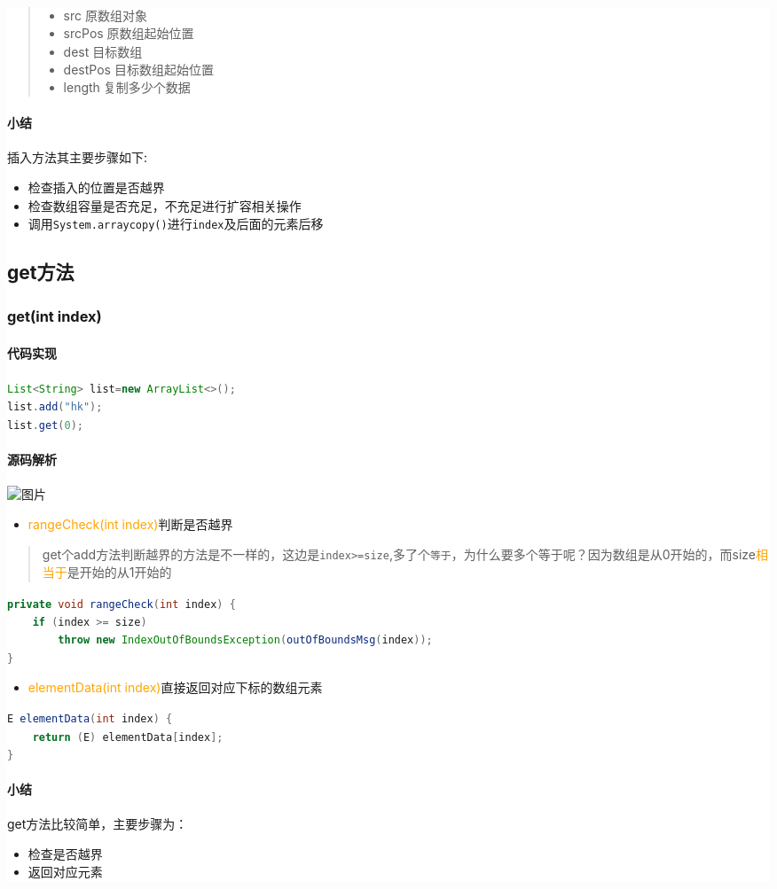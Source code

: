 > - src    原数组对象
> - srcPos    原数组起始位置
> - dest    目标数组
> - destPos    目标数组起始位置
> - length    复制多少个数据

#### 小结

插入方法其主要步骤如下:

- 检查插入的位置是否越界
- 检查数组容量是否充足，不充足进行扩容相关操作
- 调用`System.arraycopy()`进行`index`及后面的元素后移

## get方法

### get(int index)

#### 代码实现

```java
List<String> list=new ArrayList<>();
list.add("hk");
list.get(0);
```

#### 源码解析

![图片](https://cdn.jsdelivr.net/gh/greycodee/images@main/images/2021/10/08/Selection_015.png)

- <font color=orange>rangeCheck(int index)</font>判断是否越界

> get个add方法判断越界的方法是不一样的，这边是`index>=size`,多了个`等于`，为什么要多个等于呢？因为数组是从0开始的，而size<font color=orange>相当于</font>是开始的从1开始的

```java
private void rangeCheck(int index) {
    if (index >= size)
        throw new IndexOutOfBoundsException(outOfBoundsMsg(index));
}
```

- <font color=orange>elementData(int index)</font>直接返回对应下标的数组元素

```java
E elementData(int index) {
    return (E) elementData[index];
}
```

#### 小结

get方法比较简单，主要步骤为：

- 检查是否越界
- 返回对应元素
